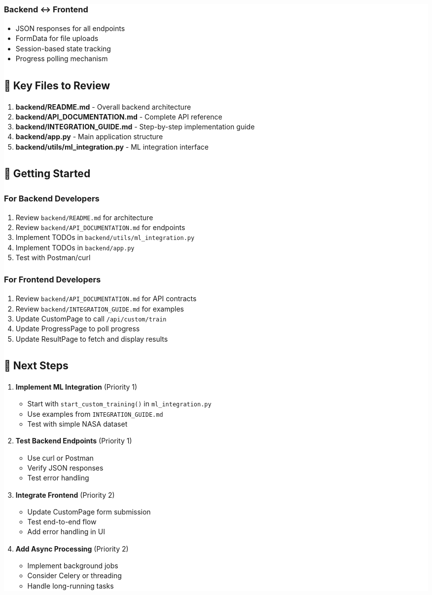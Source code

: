 ### Backend ↔ Frontend
- JSON responses for all endpoints
- FormData for file uploads
- Session-based state tracking
- Progress polling mechanism

## 📝 Key Files to Review

1. **backend/README.md** - Overall backend architecture
2. **backend/API_DOCUMENTATION.md** - Complete API reference
3. **backend/INTEGRATION_GUIDE.md** - Step-by-step implementation guide
4. **backend/app.py** - Main application structure
5. **backend/utils/ml_integration.py** - ML integration interface

## 🚀 Getting Started

### For Backend Developers
1. Review `backend/README.md` for architecture
2. Review `backend/API_DOCUMENTATION.md` for endpoints
3. Implement TODOs in `backend/utils/ml_integration.py`
4. Implement TODOs in `backend/app.py`
5. Test with Postman/curl

### For Frontend Developers
1. Review `backend/API_DOCUMENTATION.md` for API contracts
2. Review `backend/INTEGRATION_GUIDE.md` for examples
3. Update CustomPage to call `/api/custom/train`
4. Update ProgressPage to poll progress
5. Update ResultPage to fetch and display results

## 📖 Next Steps

1. **Implement ML Integration** (Priority 1)
   - Start with `start_custom_training()` in `ml_integration.py`
   - Use examples from `INTEGRATION_GUIDE.md`
   - Test with simple NASA dataset

2. **Test Backend Endpoints** (Priority 1)
   - Use curl or Postman
   - Verify JSON responses
   - Test error handling

3. **Integrate Frontend** (Priority 2)
   - Update CustomPage form submission
   - Test end-to-end flow
   - Add error handling in UI

4. **Add Async Processing** (Priority 2)
   - Implement background jobs
   - Consider Celery or threading
   - Handle long-running tasks

